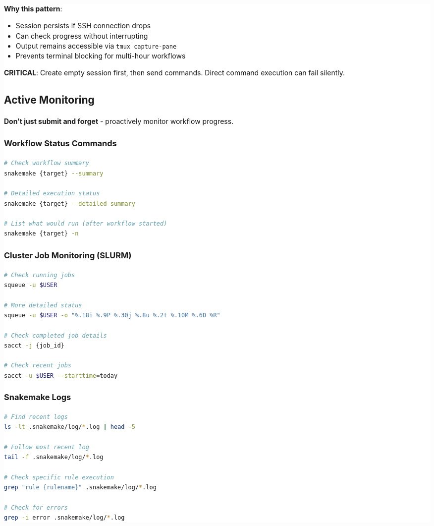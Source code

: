 **Why this pattern**:
- Session persists if SSH connection drops
- Can check progress without interrupting
- Output remains accessible via `tmux capture-pane`
- Prevents terminal blocking for multi-hour workflows

**CRITICAL**: Create empty session first, then send commands. Direct command execution can fail silently.

## Active Monitoring

**Don't just submit and forget** - proactively monitor workflow progress.

### Workflow Status Commands

```bash
# Check workflow summary
snakemake {target} --summary

# Detailed execution status
snakemake {target} --detailed-summary

# List what would run (after workflow started)
snakemake {target} -n
```

### Cluster Job Monitoring (SLURM)

```bash
# Check running jobs
squeue -u $USER

# More detailed status
squeue -u $USER -o "%.18i %.9P %.30j %.8u %.2t %.10M %.6D %R"

# Check completed job details
sacct -j {job_id}

# Check recent jobs
sacct -u $USER --starttime=today
```

### Snakemake Logs

```bash
# Find recent logs
ls -lt .snakemake/log/*.log | head -5

# Follow most recent log
tail -f .snakemake/log/*.log

# Check specific rule execution
grep "rule {rulename}" .snakemake/log/*.log

# Check for errors
grep -i error .snakemake/log/*.log
```
